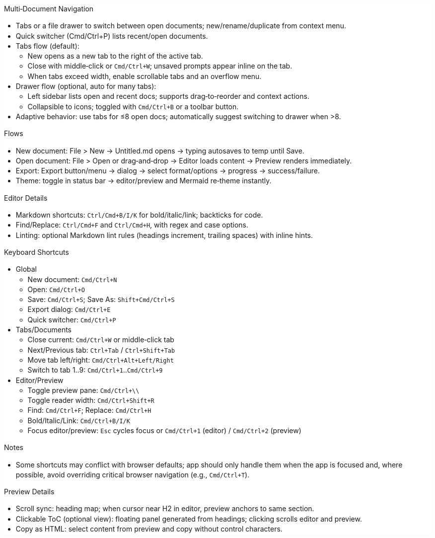Multi‑Document Navigation

- Tabs or a file drawer to switch between open documents; new/rename/duplicate from context menu.
- Quick switcher (Cmd/Ctrl+P) lists recent/open documents.
 - Tabs flow (default):
   - New opens as a new tab to the right of the active tab.
   - Close with middle‑click or `Cmd/Ctrl+W`; unsaved prompts appear inline on the tab.
   - When tabs exceed width, enable scrollable tabs and an overflow menu.
 - Drawer flow (optional, auto for many tabs):
   - Left sidebar lists open and recent docs; supports drag‑to‑reorder and context actions.
   - Collapsible to icons; toggled with `Cmd/Ctrl+B` or a toolbar button.
 - Adaptive behavior: use tabs for ≤8 open docs; automatically suggest switching to drawer when >8.

Flows

- New document: File > New → Untitled.md opens → typing autosaves to temp until Save.
- Open document: File > Open or drag‑and‑drop → Editor loads content → Preview renders immediately.
- Export: Export button/menu → dialog → select format/options → progress → success/failure.
- Theme: toggle in status bar → editor/preview and Mermaid re‑theme instantly.

Editor Details

- Markdown shortcuts: `Ctrl/Cmd+B/I/K` for bold/italic/link; backticks for code.
- Find/Replace: `Ctrl/Cmd+F` and `Ctrl/Cmd+H`, with regex and case options.
- Linting: optional Markdown lint rules (headings increment, trailing spaces) with inline hints.

Keyboard Shortcuts

- Global
  - New document: `Cmd/Ctrl+N`
  - Open: `Cmd/Ctrl+O`
  - Save: `Cmd/Ctrl+S`; Save As: `Shift+Cmd/Ctrl+S`
  - Export dialog: `Cmd/Ctrl+E`
  - Quick switcher: `Cmd/Ctrl+P`
- Tabs/Documents
  - Close current: `Cmd/Ctrl+W` or middle‑click tab
  - Next/Previous tab: `Ctrl+Tab` / `Ctrl+Shift+Tab`
  - Move tab left/right: `Cmd/Ctrl+Alt+Left/Right`
  - Switch to tab 1..9: `Cmd/Ctrl+1`..`Cmd/Ctrl+9`
- Editor/Preview
  - Toggle preview pane: `Cmd/Ctrl+\\`
  - Toggle reader width: `Cmd/Ctrl+Shift+R`
  - Find: `Cmd/Ctrl+F`; Replace: `Cmd/Ctrl+H`
  - Bold/Italic/Link: `Cmd/Ctrl+B/I/K`
  - Focus editor/preview: `Esc` cycles focus or `Cmd/Ctrl+1` (editor) / `Cmd/Ctrl+2` (preview)

Notes
- Some shortcuts may conflict with browser defaults; app should only handle them when the app is focused and, where possible, avoid overriding critical browser navigation (e.g., `Cmd/Ctrl+T`).

Preview Details

- Scroll sync: heading map; when cursor near H2 in editor, preview anchors to same section.
- Clickable ToC (optional view): floating panel generated from headings; clicking scrolls editor and preview.
- Copy as HTML: select content from preview and copy without control characters.

